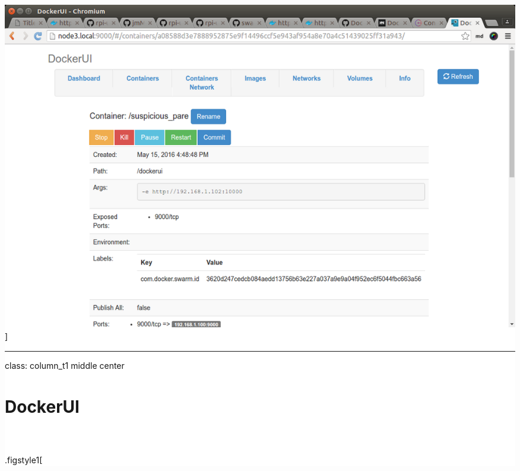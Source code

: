 ![](images/dockerui2.png)
]

---
class: column_t1  middle center

# DockerUI
#### &nbsp;

.figstyle1[